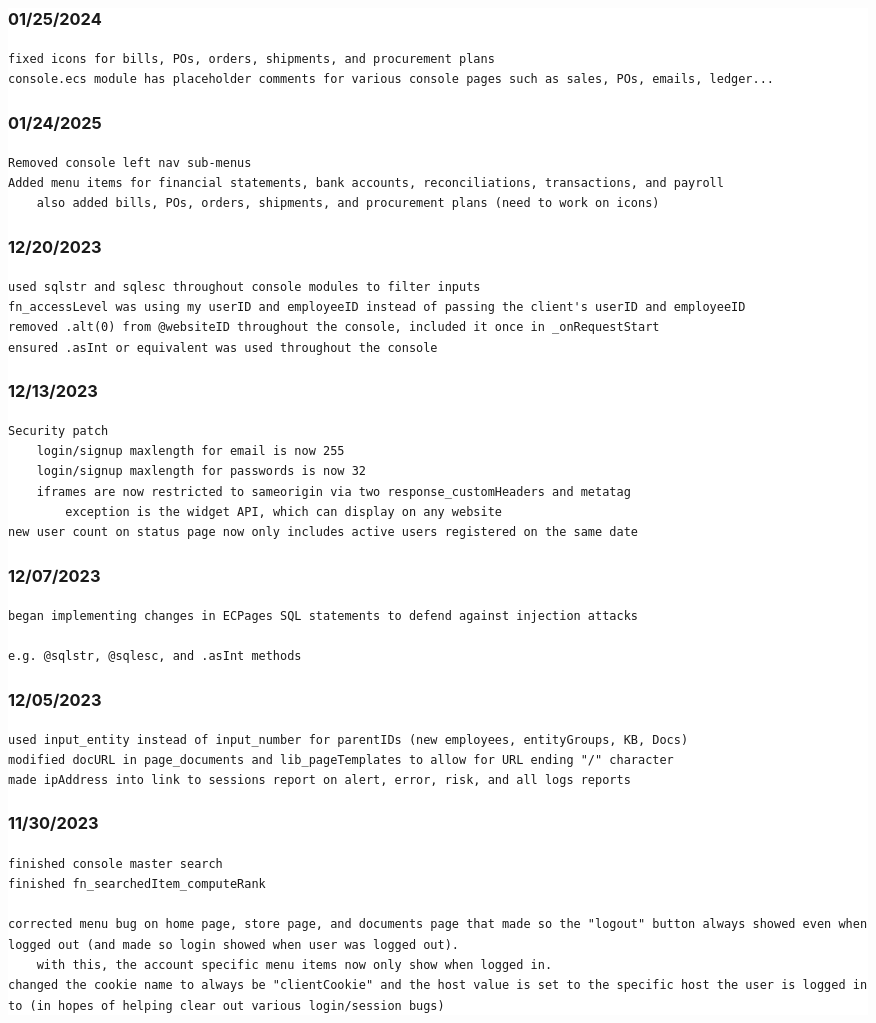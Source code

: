 ### 01/25/2024

    fixed icons for bills, POs, orders, shipments, and procurement plans
    console.ecs module has placeholder comments for various console pages such as sales, POs, emails, ledger...

### 01/24/2025

    Removed console left nav sub-menus
    Added menu items for financial statements, bank accounts, reconciliations, transactions, and payroll
        also added bills, POs, orders, shipments, and procurement plans (need to work on icons)

### 12/20/2023

    used sqlstr and sqlesc throughout console modules to filter inputs
    fn_accessLevel was using my userID and employeeID instead of passing the client's userID and employeeID
    removed .alt(0) from @websiteID throughout the console, included it once in _onRequestStart
    ensured .asInt or equivalent was used throughout the console

### 12/13/2023

    Security patch
        login/signup maxlength for email is now 255
        login/signup maxlength for passwords is now 32
        iframes are now restricted to sameorigin via two response_customHeaders and metatag
            exception is the widget API, which can display on any website
    new user count on status page now only includes active users registered on the same date

### 12/07/2023

    began implementing changes in ECPages SQL statements to defend against injection attacks

    e.g. @sqlstr, @sqlesc, and .asInt methods

### 12/05/2023

    used input_entity instead of input_number for parentIDs (new employees, entityGroups, KB, Docs)
    modified docURL in page_documents and lib_pageTemplates to allow for URL ending "/" character
    made ipAddress into link to sessions report on alert, error, risk, and all logs reports

### 11/30/2023

    finished console master search
    finished fn_searchedItem_computeRank

    corrected menu bug on home page, store page, and documents page that made so the "logout" button always showed even when logged out (and made so login showed when user was logged out).
        with this, the account specific menu items now only show when logged in.
    changed the cookie name to always be "clientCookie" and the host value is set to the specific host the user is logged into (in hopes of helping clear out various login/session bugs)
